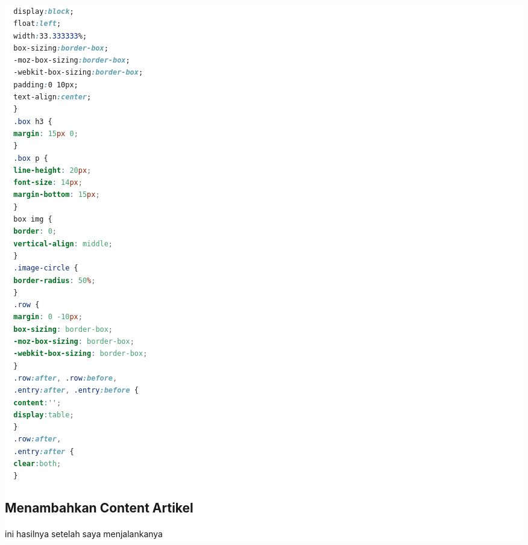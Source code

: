 ```Css
  display:block;
  float:left;
  width:33.333333%;
  box-sizing:border-box;
  -moz-box-sizing:border-box;
  -webkit-box-sizing:border-box;
  padding:0 10px;
  text-align:center;
  }
  .box h3 {
  margin: 15px 0;
  }
  .box p {
  line-height: 20px;
  font-size: 14px;
  margin-bottom: 15px;
  }
  box img {
  border: 0;
  vertical-align: middle;
  }
  .image-circle {
  border-radius: 50%;
  }
  .row {
  margin: 0 -10px;
  box-sizing: border-box;
  -moz-box-sizing: border-box;
  -webkit-box-sizing: border-box;
  }
  .row:after, .row:before,
  .entry:after, .entry:before {
  content:'';
  display:table;
  }
  .row:after,
  .entry:after {
  clear:both;
  }
  ```
## Menambahkan Content Artikel
ini hasilnya setelah saya menjalankanya